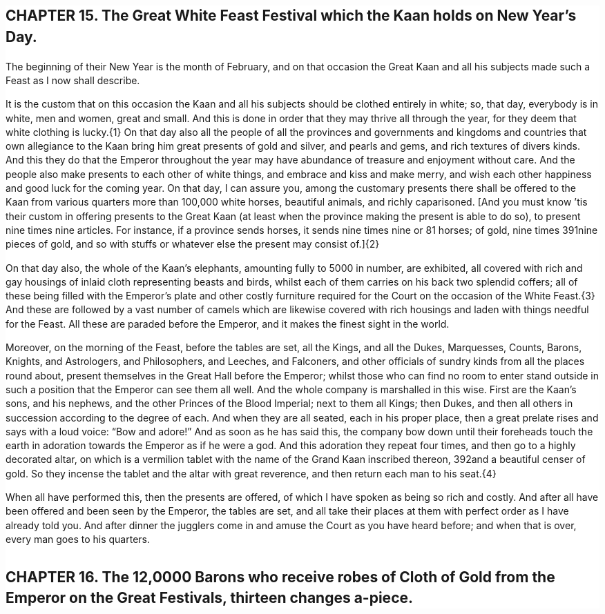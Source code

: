 

## CHAPTER 15. The Great White Feast Festival which the Kaan holds on New Year’s Day.

The beginning of their New Year is the month of February, and on that occasion the Great Kaan and all his subjects made such a Feast as I now shall describe.

It is the custom that on this occasion the Kaan and all his subjects should be clothed entirely in white; so, that day, everybody is in white, men and women, great and small. And this is done in order that they may thrive all through the year, for they deem that white clothing is lucky.{1} On that day also all the people of all the provinces and governments and kingdoms and countries that own allegiance to the Kaan bring him great presents of gold and silver, and pearls and gems, and rich textures of divers kinds. And this they do that the Emperor throughout the year may have abundance of treasure and enjoyment without care. And the people also make presents to each other of white things, and embrace and kiss and make merry, and wish each other happiness and good luck for the coming year. On that day, I can assure you, among the customary presents there shall be offered to the Kaan from various quarters more than 100,000 white horses, beautiful animals, and richly caparisoned. [And you must know ’tis their custom in offering presents to the Great Kaan (at least when the province making the present is able to do so), to present nine times nine articles. For instance, if a province sends horses, it sends nine times nine or 81 horses; of gold, nine times 391nine pieces of gold, and so with stuffs or whatever else the present may consist of.]{2}

On that day also, the whole of the Kaan’s elephants, amounting fully to 5000 in number, are exhibited, all covered with rich and gay housings of inlaid cloth representing beasts and birds, whilst each of them carries on his back two splendid coffers; all of these being filled with the Emperor’s plate and other costly furniture required for the Court on the occasion of the White Feast.{3} And these are followed by a vast number of camels which are likewise covered with rich housings and laden with things needful for the Feast. All these are paraded before the Emperor, and it makes the finest sight in the world.

Moreover, on the morning of the Feast, before the tables are set, all the Kings, and all the Dukes, Marquesses, Counts, Barons, Knights, and Astrologers, and Philosophers, and Leeches, and Falconers, and other officials of sundry kinds from all the places round about, present themselves in the Great Hall before the Emperor; whilst those who can find no room to enter stand outside in such a position that the Emperor can see them all well. And the whole company is marshalled in this wise. First are the Kaan’s sons, and his nephews, and the other Princes of the Blood Imperial; next to them all Kings; then Dukes, and then all others in succession according to the degree of each. And when they are all seated, each in his proper place, then a great prelate rises and says with a loud voice: “Bow and adore!” And as soon as he has said this, the company bow down until their foreheads touch the earth in adoration towards the Emperor as if he were a god. And this adoration they repeat four times, and then go to a highly decorated altar, on which is a vermilion tablet with the name of the Grand Kaan inscribed thereon, 392and a beautiful censer of gold. So they incense the tablet and the altar with great reverence, and then return each man to his seat.{4}

When all have performed this, then the presents are offered, of which I have spoken as being so rich and costly. And after all have been offered and been seen by the Emperor, the tables are set, and all take their places at them with perfect order as I have already told you. And after dinner the jugglers come in and amuse the Court as you have heard before; and when that is over, every man goes to his quarters.



## CHAPTER 16. The 12,0000 Barons who receive robes of Cloth of Gold from the Emperor on the Great Festivals, thirteen changes a-piece.
